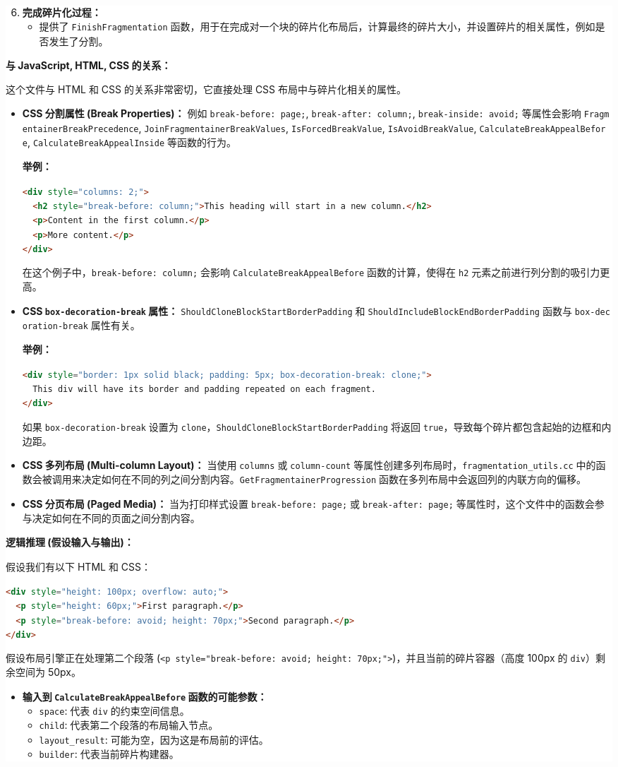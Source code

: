 6. **完成碎片化过程：**
   - 提供了 `FinishFragmentation` 函数，用于在完成对一个块的碎片化布局后，计算最终的碎片大小，并设置碎片的相关属性，例如是否发生了分割。

**与 JavaScript, HTML, CSS 的关系：**

这个文件与 HTML 和 CSS 的关系非常密切，它直接处理 CSS 布局中与碎片化相关的属性。

* **CSS 分割属性 (Break Properties)：**  例如 `break-before: page;`, `break-after: column;`, `break-inside: avoid;` 等属性会影响 `FragmentainerBreakPrecedence`, `JoinFragmentainerBreakValues`, `IsForcedBreakValue`, `IsAvoidBreakValue`, `CalculateBreakAppealBefore`, `CalculateBreakAppealInside` 等函数的行为。

   **举例：**

   ```html
   <div style="columns: 2;">
     <h2 style="break-before: column;">This heading will start in a new column.</h2>
     <p>Content in the first column.</p>
     <p>More content.</p>
   </div>
   ```

   在这个例子中，`break-before: column;` 会影响 `CalculateBreakAppealBefore` 函数的计算，使得在 `h2` 元素之前进行列分割的吸引力更高。

* **CSS `box-decoration-break` 属性：** `ShouldCloneBlockStartBorderPadding` 和 `ShouldIncludeBlockEndBorderPadding` 函数与 `box-decoration-break` 属性有关。

   **举例：**

   ```html
   <div style="border: 1px solid black; padding: 5px; box-decoration-break: clone;">
     This div will have its border and padding repeated on each fragment.
   </div>
   ```

   如果 `box-decoration-break` 设置为 `clone`，`ShouldCloneBlockStartBorderPadding` 将返回 `true`，导致每个碎片都包含起始的边框和内边距。

* **CSS 多列布局 (Multi-column Layout)：** 当使用 `columns` 或 `column-count` 等属性创建多列布局时，`fragmentation_utils.cc` 中的函数会被调用来决定如何在不同的列之间分割内容。`GetFragmentainerProgression` 函数在多列布局中会返回列的内联方向的偏移。

* **CSS 分页布局 (Paged Media)：** 当为打印样式设置 `break-before: page;` 或 `break-after: page;` 等属性时，这个文件中的函数会参与决定如何在不同的页面之间分割内容。

**逻辑推理 (假设输入与输出)：**

假设我们有以下 HTML 和 CSS：

```html
<div style="height: 100px; overflow: auto;">
  <p style="height: 60px;">First paragraph.</p>
  <p style="break-before: avoid; height: 70px;">Second paragraph.</p>
</div>
```

假设布局引擎正在处理第二个段落 (`<p style="break-before: avoid; height: 70px;">`)，并且当前的碎片容器（高度 100px 的 `div`）剩余空间为 50px。

* **输入到 `CalculateBreakAppealBefore` 函数的可能参数：**
    * `space`: 代表 `div` 的约束空间信息。
    * `child`: 代表第二个段落的布局输入节点。
    * `layout_result`:  可能为空，因为这是布局前的评估。
    * `builder`: 代表当前碎片构建器。
